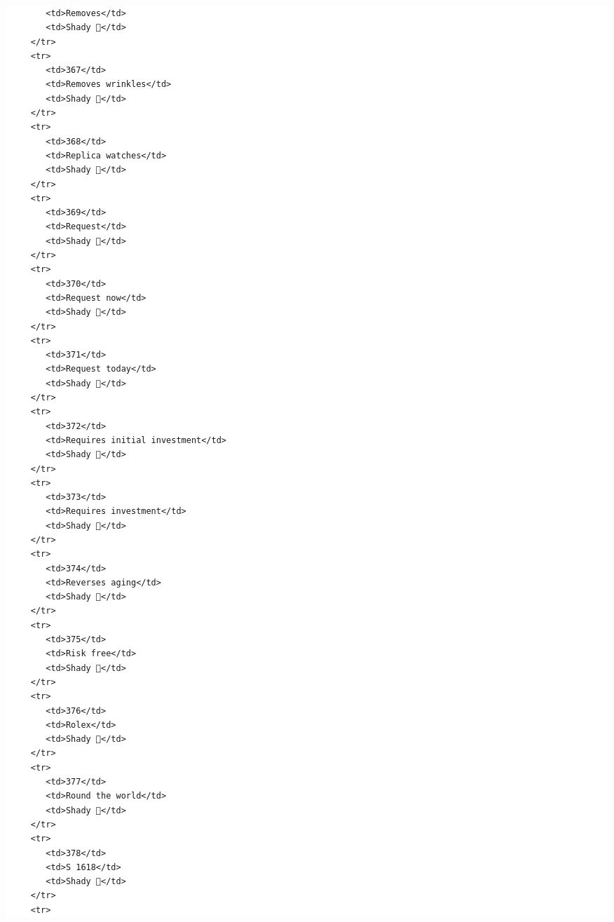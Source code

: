             <td>Removes</td>
            <td>Shady 🔞</td>
         </tr>
         <tr>
            <td>367</td>
            <td>Removes wrinkles</td>
            <td>Shady 🔞</td>
         </tr>
         <tr>
            <td>368</td>
            <td>Replica watches</td>
            <td>Shady 🔞</td>
         </tr>
         <tr>
            <td>369</td>
            <td>Request</td>
            <td>Shady 🔞</td>
         </tr>
         <tr>
            <td>370</td>
            <td>Request now</td>
            <td>Shady 🔞</td>
         </tr>
         <tr>
            <td>371</td>
            <td>Request today</td>
            <td>Shady 🔞</td>
         </tr>
         <tr>
            <td>372</td>
            <td>Requires initial investment</td>
            <td>Shady 🔞</td>
         </tr>
         <tr>
            <td>373</td>
            <td>Requires investment</td>
            <td>Shady 🔞</td>
         </tr>
         <tr>
            <td>374</td>
            <td>Reverses aging</td>
            <td>Shady 🔞</td>
         </tr>
         <tr>
            <td>375</td>
            <td>Risk free</td>
            <td>Shady 🔞</td>
         </tr>
         <tr>
            <td>376</td>
            <td>Rolex</td>
            <td>Shady 🔞</td>
         </tr>
         <tr>
            <td>377</td>
            <td>Round the world</td>
            <td>Shady 🔞</td>
         </tr>
         <tr>
            <td>378</td>
            <td>S 1618</td>
            <td>Shady 🔞</td>
         </tr>
         <tr>